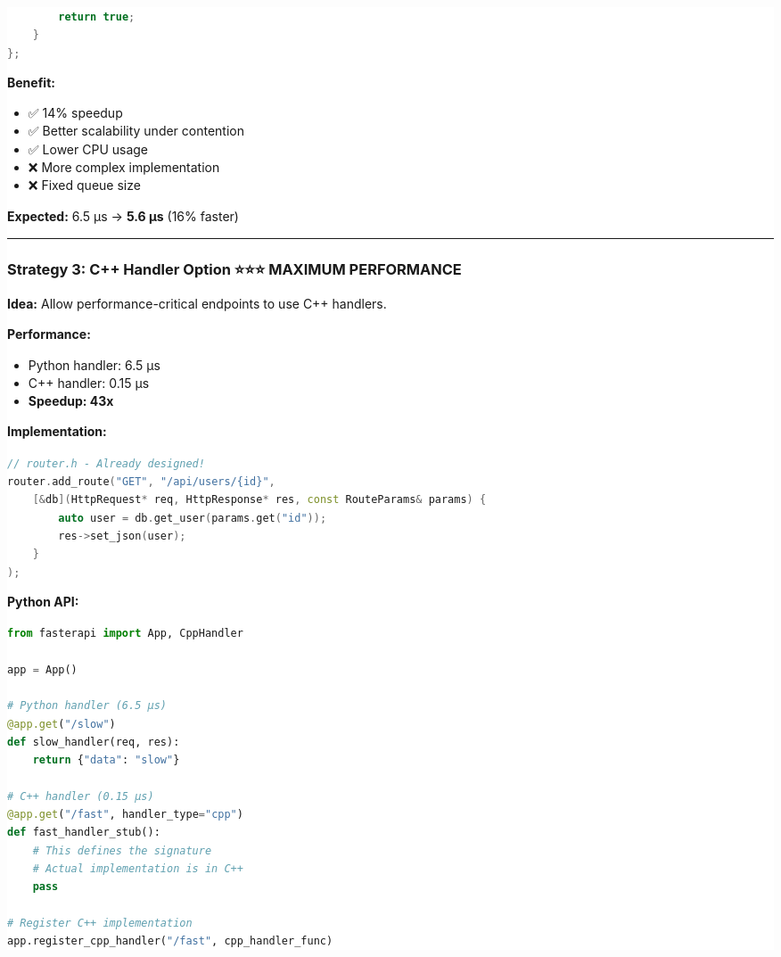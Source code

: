 ```cpp
        return true;
    }
};
```

**Benefit:**
- ✅ 14% speedup
- ✅ Better scalability under contention
- ✅ Lower CPU usage
- ❌ More complex implementation
- ❌ Fixed queue size

**Expected:** 6.5 µs → **5.6 µs** (16% faster)

---

### Strategy 3: C++ Handler Option ⭐⭐⭐ **MAXIMUM PERFORMANCE**

**Idea:** Allow performance-critical endpoints to use C++ handlers.

**Performance:**
- Python handler: 6.5 µs
- C++ handler: 0.15 µs
- **Speedup: 43x**

**Implementation:**

```cpp
// router.h - Already designed!
router.add_route("GET", "/api/users/{id}", 
    [&db](HttpRequest* req, HttpResponse* res, const RouteParams& params) {
        auto user = db.get_user(params.get("id"));
        res->set_json(user);
    }
);
```

**Python API:**

```python
from fasterapi import App, CppHandler

app = App()

# Python handler (6.5 µs)
@app.get("/slow")
def slow_handler(req, res):
    return {"data": "slow"}

# C++ handler (0.15 µs)
@app.get("/fast", handler_type="cpp")
def fast_handler_stub():
    # This defines the signature
    # Actual implementation is in C++
    pass

# Register C++ implementation
app.register_cpp_handler("/fast", cpp_handler_func)
```
